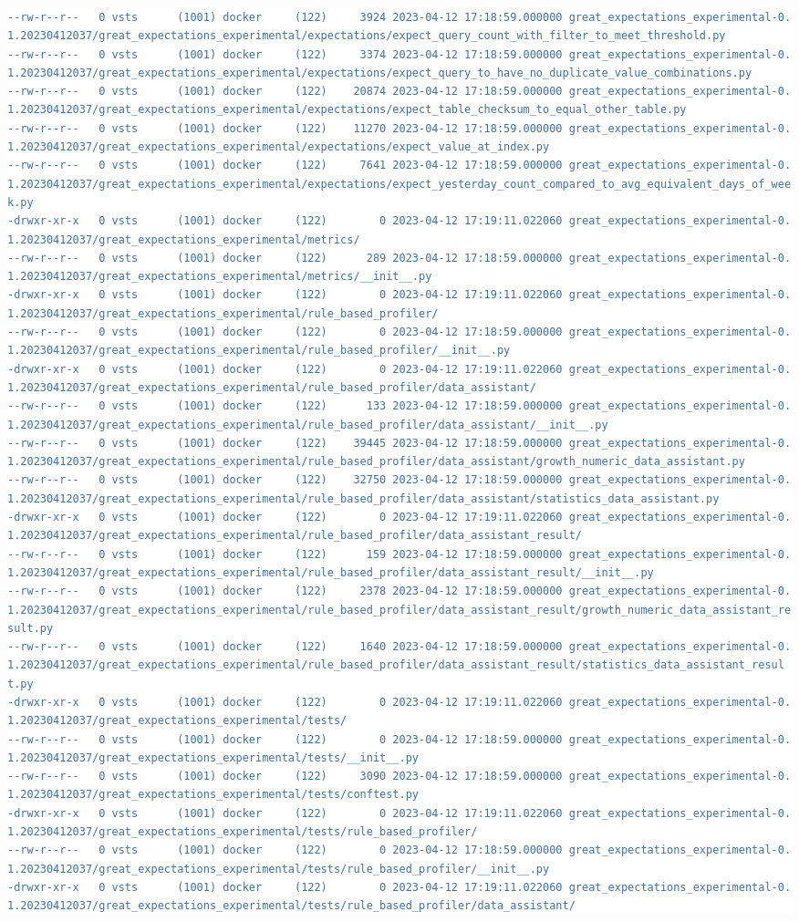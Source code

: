 ```diff
--rw-r--r--   0 vsts      (1001) docker     (122)     3924 2023-04-12 17:18:59.000000 great_expectations_experimental-0.1.20230412037/great_expectations_experimental/expectations/expect_query_count_with_filter_to_meet_threshold.py
--rw-r--r--   0 vsts      (1001) docker     (122)     3374 2023-04-12 17:18:59.000000 great_expectations_experimental-0.1.20230412037/great_expectations_experimental/expectations/expect_query_to_have_no_duplicate_value_combinations.py
--rw-r--r--   0 vsts      (1001) docker     (122)    20874 2023-04-12 17:18:59.000000 great_expectations_experimental-0.1.20230412037/great_expectations_experimental/expectations/expect_table_checksum_to_equal_other_table.py
--rw-r--r--   0 vsts      (1001) docker     (122)    11270 2023-04-12 17:18:59.000000 great_expectations_experimental-0.1.20230412037/great_expectations_experimental/expectations/expect_value_at_index.py
--rw-r--r--   0 vsts      (1001) docker     (122)     7641 2023-04-12 17:18:59.000000 great_expectations_experimental-0.1.20230412037/great_expectations_experimental/expectations/expect_yesterday_count_compared_to_avg_equivalent_days_of_week.py
-drwxr-xr-x   0 vsts      (1001) docker     (122)        0 2023-04-12 17:19:11.022060 great_expectations_experimental-0.1.20230412037/great_expectations_experimental/metrics/
--rw-r--r--   0 vsts      (1001) docker     (122)      289 2023-04-12 17:18:59.000000 great_expectations_experimental-0.1.20230412037/great_expectations_experimental/metrics/__init__.py
-drwxr-xr-x   0 vsts      (1001) docker     (122)        0 2023-04-12 17:19:11.022060 great_expectations_experimental-0.1.20230412037/great_expectations_experimental/rule_based_profiler/
--rw-r--r--   0 vsts      (1001) docker     (122)        0 2023-04-12 17:18:59.000000 great_expectations_experimental-0.1.20230412037/great_expectations_experimental/rule_based_profiler/__init__.py
-drwxr-xr-x   0 vsts      (1001) docker     (122)        0 2023-04-12 17:19:11.022060 great_expectations_experimental-0.1.20230412037/great_expectations_experimental/rule_based_profiler/data_assistant/
--rw-r--r--   0 vsts      (1001) docker     (122)      133 2023-04-12 17:18:59.000000 great_expectations_experimental-0.1.20230412037/great_expectations_experimental/rule_based_profiler/data_assistant/__init__.py
--rw-r--r--   0 vsts      (1001) docker     (122)    39445 2023-04-12 17:18:59.000000 great_expectations_experimental-0.1.20230412037/great_expectations_experimental/rule_based_profiler/data_assistant/growth_numeric_data_assistant.py
--rw-r--r--   0 vsts      (1001) docker     (122)    32750 2023-04-12 17:18:59.000000 great_expectations_experimental-0.1.20230412037/great_expectations_experimental/rule_based_profiler/data_assistant/statistics_data_assistant.py
-drwxr-xr-x   0 vsts      (1001) docker     (122)        0 2023-04-12 17:19:11.022060 great_expectations_experimental-0.1.20230412037/great_expectations_experimental/rule_based_profiler/data_assistant_result/
--rw-r--r--   0 vsts      (1001) docker     (122)      159 2023-04-12 17:18:59.000000 great_expectations_experimental-0.1.20230412037/great_expectations_experimental/rule_based_profiler/data_assistant_result/__init__.py
--rw-r--r--   0 vsts      (1001) docker     (122)     2378 2023-04-12 17:18:59.000000 great_expectations_experimental-0.1.20230412037/great_expectations_experimental/rule_based_profiler/data_assistant_result/growth_numeric_data_assistant_result.py
--rw-r--r--   0 vsts      (1001) docker     (122)     1640 2023-04-12 17:18:59.000000 great_expectations_experimental-0.1.20230412037/great_expectations_experimental/rule_based_profiler/data_assistant_result/statistics_data_assistant_result.py
-drwxr-xr-x   0 vsts      (1001) docker     (122)        0 2023-04-12 17:19:11.022060 great_expectations_experimental-0.1.20230412037/great_expectations_experimental/tests/
--rw-r--r--   0 vsts      (1001) docker     (122)        0 2023-04-12 17:18:59.000000 great_expectations_experimental-0.1.20230412037/great_expectations_experimental/tests/__init__.py
--rw-r--r--   0 vsts      (1001) docker     (122)     3090 2023-04-12 17:18:59.000000 great_expectations_experimental-0.1.20230412037/great_expectations_experimental/tests/conftest.py
-drwxr-xr-x   0 vsts      (1001) docker     (122)        0 2023-04-12 17:19:11.022060 great_expectations_experimental-0.1.20230412037/great_expectations_experimental/tests/rule_based_profiler/
--rw-r--r--   0 vsts      (1001) docker     (122)        0 2023-04-12 17:18:59.000000 great_expectations_experimental-0.1.20230412037/great_expectations_experimental/tests/rule_based_profiler/__init__.py
-drwxr-xr-x   0 vsts      (1001) docker     (122)        0 2023-04-12 17:19:11.022060 great_expectations_experimental-0.1.20230412037/great_expectations_experimental/tests/rule_based_profiler/data_assistant/
```